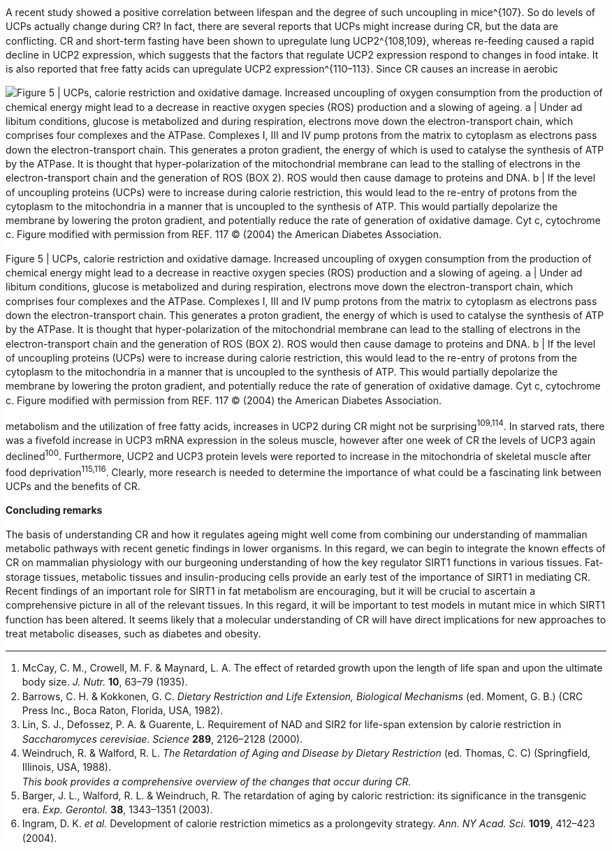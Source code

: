 A recent study showed a positive correlation between lifespan and the degree of such uncoupling in mice^{107}. So do levels of UCPs actually change during CR? In fact, there are several reports that UCPs might increase during CR, but the data are conflicting. CR and short-term fasting have been shown to upregulate lung UCP2^{108,109}, whereas re-feeding caused a rapid decline in UCP2 expression, which suggests that the factors that regulate UCP2 expression respond to changes in food intake. It is also reported that free fatty acids can upregulate UCP2 expression^{110–113}. Since CR causes an increase in aerobic

![Figure 5 | UCPs, calorie restriction and oxidative damage. Increased uncoupling of oxygen consumption from the production of chemical energy might lead to a decrease in reactive oxygen species (ROS) production and a slowing of ageing. a | Under ad libitum conditions, glucose is metabolized and during respiration, electrons move down the electron-transport chain, which comprises four complexes and the ATPase. Complexes I, III and IV pump protons from the matrix to cytoplasm as electrons pass down the electron-transport chain. This generates a proton gradient, the energy of which is used to catalyse the synthesis of ATP by the ATPase. It is thought that hyper-polarization of the mitochondrial membrane can lead to the stalling of electrons in the electron-transport chain and the generation of ROS (BOX 2). ROS would then cause damage to proteins and DNA. b | If the level of uncoupling proteins (UCPs) were to increase during calorie restriction, this would lead to the re-entry of protons from the cytoplasm to the mitochondria in a manner that is uncoupled to the synthesis of ATP. This would partially depolarize the membrane by lowering the proton gradient, and potentially reduce the rate of generation of oxidative damage. Cyt c, cytochrome c. Figure modified with permission from REF. 117 © (2004) the American Diabetes Association.](image.png)

Figure 5 | UCPs, calorie restriction and oxidative damage. Increased uncoupling of oxygen consumption from the production of chemical energy might lead to a decrease in reactive oxygen species (ROS) production and a slowing of ageing. a | Under ad libitum conditions, glucose is metabolized and during respiration, electrons move down the electron-transport chain, which comprises four complexes and the ATPase. Complexes I, III and IV pump protons from the matrix to cytoplasm as electrons pass down the electron-transport chain. This generates a proton gradient, the energy of which is used to catalyse the synthesis of ATP by the ATPase. It is thought that hyper-polarization of the mitochondrial membrane can lead to the stalling of electrons in the electron-transport chain and the generation of ROS (BOX 2). ROS would then cause damage to proteins and DNA. b | If the level of uncoupling proteins (UCPs) were to increase during calorie restriction, this would lead to the re-entry of protons from the cytoplasm to the mitochondria in a manner that is uncoupled to the synthesis of ATP. This would partially depolarize the membrane by lowering the proton gradient, and potentially reduce the rate of generation of oxidative damage. Cyt c, cytochrome c. Figure modified with permission from REF. 117 © (2004) the American Diabetes Association.

metabolism and the utilization of free fatty acids, increases in UCP2 during CR might not be surprising<sup>109,114</sup>. In starved rats, there was a fivefold increase in UCP3 mRNA expression in the soleus muscle, however after one week of CR the levels of UCP3 again declined<sup>100</sup>. Furthermore, UCP2 and UCP3 protein levels were reported to increase in the mitochondria of skeletal muscle after food deprivation<sup>115,116</sup>. Clearly, more research is needed to determine the importance of what could be a fascinating link between UCPs and the benefits of CR.

**Concluding remarks**

The basis of understanding CR and how it regulates ageing might well come from combining our understanding of mammalian metabolic pathways with recent genetic findings in lower organisms. In this regard, we can begin to integrate the known effects of CR on mammalian physiology with our burgeoning understanding of how the key regulator SIRT1 functions in various tissues. Fat-storage tissues, metabolic tissues and insulin-producing cells provide an early test of the importance of SIRT1 in mediating CR. Recent findings of an important role for SIRT1 in fat metabolism are encouraging, but it will be crucial to ascertain a comprehensive picture in all of the relevant tissues. In this regard, it will be important to test models in mutant mice in which SIRT1 function has been altered. It seems likely that a molecular understanding of CR will have direct implications for new approaches to treat metabolic diseases, such as diabetes and obesity.

---

1. McCay, C. M., Crowell, M. F. & Maynard, L. A. The effect of retarded growth upon the length of life span and upon the ultimate body size. *J. Nutr.* **10**, 63–79 (1935).
2. Barrows, C. H. & Kokkonen, G. C. *Dietary Restriction and Life Extension, Biological Mechanisms* (ed. Moment, G. B.) (CRC Press Inc., Boca Raton, Florida, USA, 1982).
3. Lin, S. J., Defossez, P. A. & Guarente, L. Requirement of NAD and SIR2 for life-span extension by calorie restriction in *Saccharomyces cerevisiae*. *Science* **289**, 2126–2128 (2000).
4. Weindruch, R. & Walford, R. L. *The Retardation of Aging and Disease by Dietary Restriction* (ed. Thomas, C. C) (Springfield, Illinois, USA, 1988).  
   *This book provides a comprehensive overview of the changes that occur during CR.*
5. Barger, J. L., Walford, R. L. & Weindruch, R. The retardation of aging by caloric restriction: its significance in the transgenic era. *Exp. Gerontol.* **38**, 1343–1351 (2003).
6. Ingram, D. K. *et al.* Development of calorie restriction mimetics as a prolongevity strategy. *Ann. NY Acad. Sci.* **1019**, 412–423 (2004).